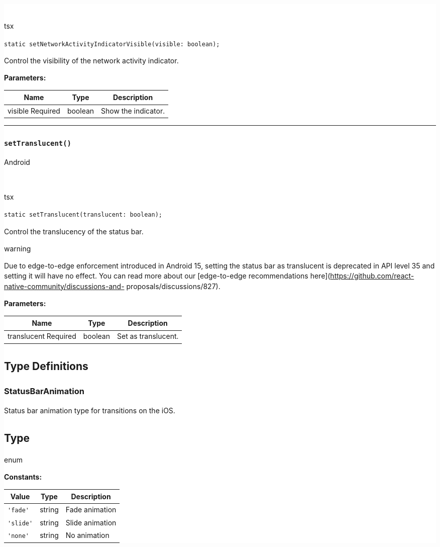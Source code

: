 ​

tsx

    
    
    static setNetworkActivityIndicatorVisible(visible: boolean);  
    

Control the visibility of the network activity indicator.

**Parameters:**

Name| Type| Description  
---|---|---  
visible Required| boolean| Show the indicator.  
  
* * *

### `setTranslucent()`

Android

​

tsx

    
    
    static setTranslucent(translucent: boolean);  
    

Control the translucency of the status bar.

warning

Due to edge-to-edge enforcement introduced in Android 15, setting the status
bar as translucent is deprecated in API level 35 and setting it will have no
effect. You can read more about our [edge-to-edge recommendations
here](https://github.com/react-native-community/discussions-and-
proposals/discussions/827).

**Parameters:**

Name| Type| Description  
---|---|---  
translucent Required| boolean| Set as translucent.  
  
## Type Definitions​

### StatusBarAnimation​

Status bar animation type for transitions on the iOS.

Type  
---  
enum  
  
**Constants:**

Value| Type| Description  
---|---|---  
`'fade'`| string| Fade animation  
`'slide'`| string| Slide animation  
`'none'`| string| No animation  
  